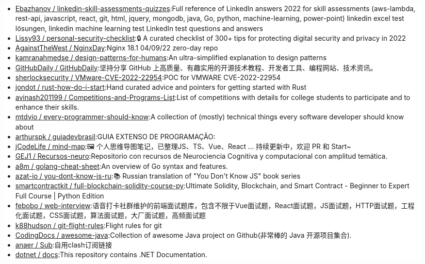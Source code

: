 * [Ebazhanov / linkedin-skill-assessments-quizzes](https://github.com/Ebazhanov/linkedin-skill-assessments-quizzes):Full reference of LinkedIn answers 2022 for skill assessments (aws-lambda, rest-api, javascript, react, git, html, jquery, mongodb, java, Go, python, machine-learning, power-point) linkedin excel test lösungen, linkedin machine learning test LinkedIn test questions and answers
* [Lissy93 / personal-security-checklist](https://github.com/Lissy93/personal-security-checklist):🔒
A curated checklist of 300+ tips for protecting digital security and privacy in 2022
* [AgainstTheWest / NginxDay](https://github.com/AgainstTheWest/NginxDay):Nginx 18.1 04/09/22 zero-day repo
* [kamranahmedse / design-patterns-for-humans](https://github.com/kamranahmedse/design-patterns-for-humans):An ultra-simplified explanation to design patterns
* [GitHubDaily / GitHubDaily](https://github.com/GitHubDaily/GitHubDaily):坚持分享 GitHub 上高质量、有趣实用的开源技术教程、开发者工具、编程网站、技术资讯。
* [sherlocksecurity / VMware-CVE-2022-22954](https://github.com/sherlocksecurity/VMware-CVE-2022-22954):POC for VMWARE CVE-2022-22954
* [jondot / rust-how-do-i-start](https://github.com/jondot/rust-how-do-i-start):Hand curated advice and pointers for getting started with Rust
* [avinash201199 / Competitions-and-Programs-List](https://github.com/avinash201199/Competitions-and-Programs-List):List of competitions with details for college students to participate and to enhance their skills.
* [mtdvio / every-programmer-should-know](https://github.com/mtdvio/every-programmer-should-know):A collection of (mostly) technical things every software developer should know about
* [arthurspk / guiadevbrasil](https://github.com/arthurspk/guiadevbrasil):GUIA EXTENSO DE PROGRAMAÇÃO:
* [jCodeLife / mind-map](https://github.com/jCodeLife/mind-map):🖼
个人思维导图笔记，已整理JS、TS、Vue、React ... 持续更新中，欢迎 PR 和 Start~
* [GEJ1 / Recursos-neuro](https://github.com/GEJ1/Recursos-neuro):Repositorio con recursos de Neurociencia Cognitiva y computacional con amplitud temática.
* [a8m / golang-cheat-sheet](https://github.com/a8m/golang-cheat-sheet):An overview of Go syntax and features.
* [azat-io / you-dont-know-js-ru](https://github.com/azat-io/you-dont-know-js-ru):📚
Russian translation of "You Don't Know JS" book series
* [smartcontractkit / full-blockchain-solidity-course-py](https://github.com/smartcontractkit/full-blockchain-solidity-course-py):Ultimate Solidity, Blockchain, and Smart Contract - Beginner to Expert Full Course | Python Edition
* [febobo / web-interview](https://github.com/febobo/web-interview):语音打卡社群维护的前端面试题库，包含不限于Vue面试题，React面试题，JS面试题，HTTP面试题，工程化面试题，CSS面试题，算法面试题，大厂面试题，高频面试题
* [k88hudson / git-flight-rules](https://github.com/k88hudson/git-flight-rules):Flight rules for git
* [CodingDocs / awesome-java](https://github.com/CodingDocs/awesome-java):Collection of awesome Java project on Github(非常棒的 Java 开源项目集合).
* [anaer / Sub](https://github.com/anaer/Sub):自用clash订阅链接
* [dotnet / docs](https://github.com/dotnet/docs):This repository contains .NET Documentation.
